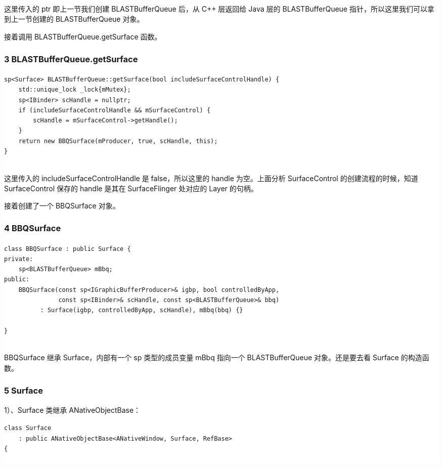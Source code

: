 这里传入的 ptr 即上一节我们创建 BLASTBufferQueue 后，从 C++ 层返回给 Java 层的 BLASTBufferQueue 指针，所以这里我们可以拿到上一节创建的 BLASTBufferQueue 对象。

接着调用 BLASTBufferQueue.getSurface 函数。

### 3 BLASTBufferQueue.getSurface

```
sp<Surface> BLASTBufferQueue::getSurface(bool includeSurfaceControlHandle) {
    std::unique_lock _lock{mMutex};
    sp<IBinder> scHandle = nullptr;
    if (includeSurfaceControlHandle && mSurfaceControl) {
        scHandle = mSurfaceControl->getHandle();
    }
    return new BBQSurface(mProducer, true, scHandle, this);
}


```

这里传入的 includeSurfaceControlHandle 是 false，所以这里的 handle 为空。上面分析 SurfaceControl 的创建流程的时候，知道 SurfaceControl 保存的 handle 是其在 SurfaceFlinger 处对应的 Layer 的句柄。

接着创建了一个 BBQSurface 对象。

### 4 BBQSurface

```
class BBQSurface : public Surface {
private:
    sp<BLASTBufferQueue> mBbq;
public:
    BBQSurface(const sp<IGraphicBufferProducer>& igbp, bool controlledByApp,
               const sp<IBinder>& scHandle, const sp<BLASTBufferQueue>& bbq)
          : Surface(igbp, controlledByApp, scHandle), mBbq(bbq) {}
     
}


```

BBQSurface 继承 Surface，内部有一个 sp<BLASTBufferQueue> 类型的成员变量 mBbq 指向一个 BLASTBufferQueue 对象。还是要去看 Surface 的构造函数。

### 5 Surface

1）、Surface 类继承 ANativeObjectBase：

```
class Surface
    : public ANativeObjectBase<ANativeWindow, Surface, RefBase>
{


```
